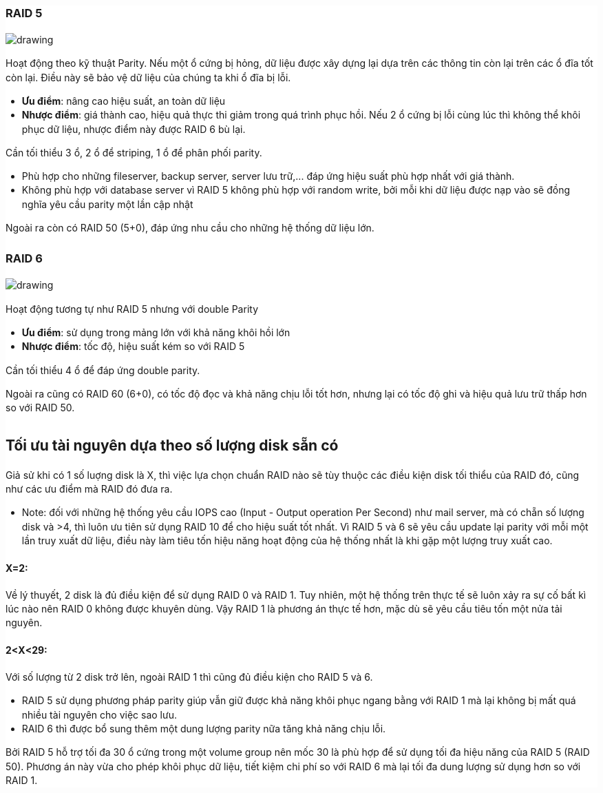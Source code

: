 ### RAID 5
<img src="https://upload.wikimedia.org/wikipedia/commons/thumb/6/64/RAID_5.svg/800px-RAID_5.svg.png" alt="drawing" width="400"/>

Hoạt động theo kỹ thuật Parity. Nếu một ổ cứng bị hỏng, dữ liệu được xây dựng lại dựa trên các thông tin còn lại trên các ổ đĩa tốt còn lại. Điều này sẽ bảo vệ dữ liệu của chúng ta khi ổ đĩa bị lỗi. 
- **Ưu điểm**: nâng cao hiệu suất, an toàn dữ liệu
- **Nhược điểm**: giá thành cao, hiệu quả thực thi giảm trong quá trình phục hồi. Nếu 2 ổ cứng bị lỗi cùng lúc thì không thể khôi phục dữ liệu, nhược điểm này được RAID 6 bù lại.

Cần tối thiểu 3 ổ, 2 ổ để striping, 1 ổ để phân phối parity.
- Phù hợp cho những fileserver, backup server, server lưu trữ,... đáp ứng hiệu suất phù hợp nhất với giá thành.
- Không phù hợp với database server vì RAID 5 không phù hợp với random write, bởi mỗi khi dữ liệu được nạp vào sẽ đồng nghĩa yêu cầu parity một lần cập nhật

Ngoài ra còn có RAID 50 (5+0), đáp ứng nhu cầu cho những hệ thống dữ liệu lớn.
### RAID 6
<img src="https://upload.wikimedia.org/wikipedia/commons/thumb/7/70/RAID_6.svg/1024px-RAID_6.svg.png" alt="drawing" width="500"/>

Hoạt động tương tự như RAID 5 nhưng với double Parity
- **Ưu điểm**: sử dụng trong mảng lớn với khả năng khôi hồi lớn
- **Nhược điểm**: tốc độ, hiệu suất kém so với RAID 5

Cần tối thiểu 4 ổ để đáp ứng double parity.

Ngoài ra cũng có RAID 60 (6+0), có tốc độ đọc và khả năng chịu lỗi tốt hơn, nhưng lại có tốc độ ghi và hiệu quả lưu trữ thấp hơn so với RAID 50.

## Tối ưu tài nguyên dựa theo số lượng disk sẵn có
Giả sử khi có 1 số luợng disk là X, thì việc lựa chọn chuẩn RAID nào sẽ tùy thuộc các điều kiện disk tối thiểu của RAID đó, cũng như các ưu điểm mà RAID đó đưa ra.

- Note: đối với những hệ thống yêu cầu IOPS cao (Input - Output operation Per Second) như mail server, mà có chẵn số lượng disk và >4, thì luôn ưu tiên sử dụng RAID 10 để cho hiệu suất tốt nhất. Vì RAID 5 và 6 sẽ yêu cầu update lại parity với mỗi một lần truy xuất dữ liệu, điều này làm tiêu tốn hiệu năng hoạt động của hệ thống nhất là khi gặp một lượng truy xuất cao.

#### X=2:
Về lý thuyết, 2 disk là đủ điều kiện để sử dụng RAID 0 và RAID 1. Tuy nhiên, một hệ thống trên thực tế sẽ luôn xảy ra sự cố bất kì lúc nào nên RAID 0 không được khuyên dùng. Vậy RAID 1 là phương án thực tế hơn, mặc dù sẽ yêu cầu tiêu tốn một nửa tải nguyên.

#### 2<X<29:
Với số lượng từ 2 disk trở lên, ngoài RAID 1 thì cũng đủ điều kiện cho RAID 5 và 6.
- RAID 5 sử dụng phương pháp parity giúp vẫn giữ được khả năng khôi phục ngang bằng với RAID 1 mà lại không bị mất quá nhiều tài nguyên cho việc sao lưu.
- RAID 6 thì được bổ sung thêm một dung lượng parity nữa tăng khả năng chịu lỗi.

Bởi RAID 5 hỗ trợ tối đa 30 ổ cứng trong một volume group nên mốc 30 là phù hợp để sử dụng tối đa hiệu năng của RAID 5 (RAID 50). Phương án này vừa cho phép khôi phục dữ liệu, tiết kiệm chi phí so với RAID 6 mà lại tối đa dung lượng sử dụng hơn so với RAID 1.
